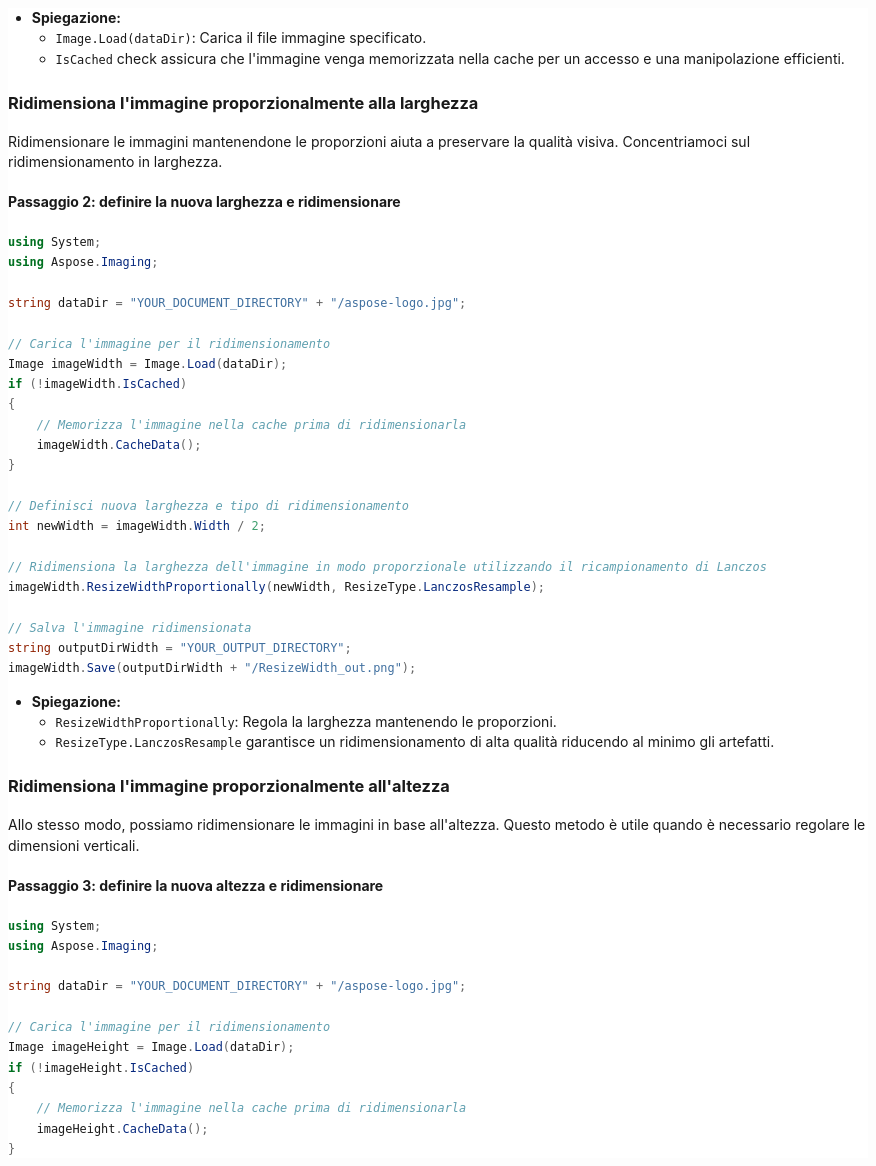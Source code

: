 
- **Spiegazione:**
  - `Image.Load(dataDir)`: Carica il file immagine specificato.
  - `IsCached` check assicura che l'immagine venga memorizzata nella cache per un accesso e una manipolazione efficienti.

### Ridimensiona l'immagine proporzionalmente alla larghezza
Ridimensionare le immagini mantenendone le proporzioni aiuta a preservare la qualità visiva. Concentriamoci sul ridimensionamento in larghezza.

#### Passaggio 2: definire la nuova larghezza e ridimensionare

```csharp
using System;
using Aspose.Imaging;

string dataDir = "YOUR_DOCUMENT_DIRECTORY" + "/aspose-logo.jpg";

// Carica l'immagine per il ridimensionamento
Image imageWidth = Image.Load(dataDir);
if (!imageWidth.IsCached)
{
    // Memorizza l'immagine nella cache prima di ridimensionarla
    imageWidth.CacheData();
}

// Definisci nuova larghezza e tipo di ridimensionamento
int newWidth = imageWidth.Width / 2;

// Ridimensiona la larghezza dell'immagine in modo proporzionale utilizzando il ricampionamento di Lanczos
imageWidth.ResizeWidthProportionally(newWidth, ResizeType.LanczosResample);

// Salva l'immagine ridimensionata
string outputDirWidth = "YOUR_OUTPUT_DIRECTORY";
imageWidth.Save(outputDirWidth + "/ResizeWidth_out.png");
```

- **Spiegazione:**
  - `ResizeWidthProportionally`: Regola la larghezza mantenendo le proporzioni.
  - `ResizeType.LanczosResample` garantisce un ridimensionamento di alta qualità riducendo al minimo gli artefatti.

### Ridimensiona l'immagine proporzionalmente all'altezza
Allo stesso modo, possiamo ridimensionare le immagini in base all'altezza. Questo metodo è utile quando è necessario regolare le dimensioni verticali.

#### Passaggio 3: definire la nuova altezza e ridimensionare

```csharp
using System;
using Aspose.Imaging;

string dataDir = "YOUR_DOCUMENT_DIRECTORY" + "/aspose-logo.jpg";

// Carica l'immagine per il ridimensionamento
Image imageHeight = Image.Load(dataDir);
if (!imageHeight.IsCached)
{
    // Memorizza l'immagine nella cache prima di ridimensionarla
    imageHeight.CacheData();
}

```
